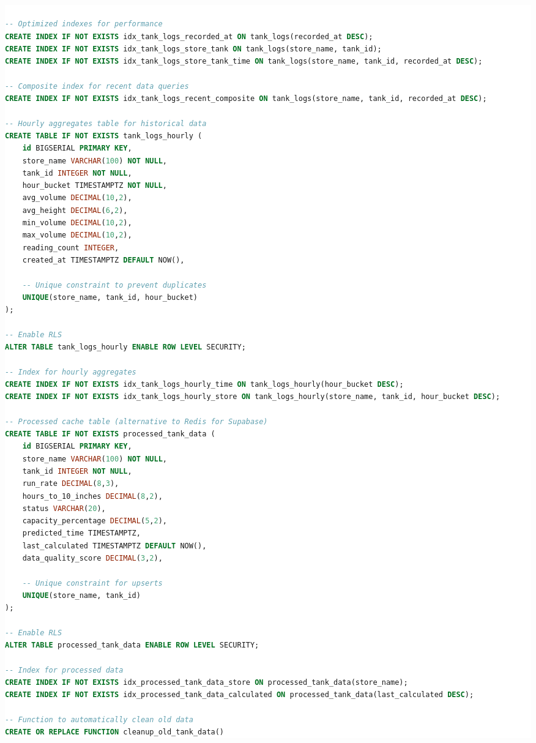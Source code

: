 ```sql

-- Optimized indexes for performance
CREATE INDEX IF NOT EXISTS idx_tank_logs_recorded_at ON tank_logs(recorded_at DESC);
CREATE INDEX IF NOT EXISTS idx_tank_logs_store_tank ON tank_logs(store_name, tank_id);
CREATE INDEX IF NOT EXISTS idx_tank_logs_store_tank_time ON tank_logs(store_name, tank_id, recorded_at DESC);

-- Composite index for recent data queries
CREATE INDEX IF NOT EXISTS idx_tank_logs_recent_composite ON tank_logs(store_name, tank_id, recorded_at DESC);

-- Hourly aggregates table for historical data
CREATE TABLE IF NOT EXISTS tank_logs_hourly (
    id BIGSERIAL PRIMARY KEY,
    store_name VARCHAR(100) NOT NULL,
    tank_id INTEGER NOT NULL,
    hour_bucket TIMESTAMPTZ NOT NULL,
    avg_volume DECIMAL(10,2),
    avg_height DECIMAL(6,2),
    min_volume DECIMAL(10,2),
    max_volume DECIMAL(10,2),
    reading_count INTEGER,
    created_at TIMESTAMPTZ DEFAULT NOW(),
    
    -- Unique constraint to prevent duplicates
    UNIQUE(store_name, tank_id, hour_bucket)
);

-- Enable RLS
ALTER TABLE tank_logs_hourly ENABLE ROW LEVEL SECURITY;

-- Index for hourly aggregates
CREATE INDEX IF NOT EXISTS idx_tank_logs_hourly_time ON tank_logs_hourly(hour_bucket DESC);
CREATE INDEX IF NOT EXISTS idx_tank_logs_hourly_store ON tank_logs_hourly(store_name, tank_id, hour_bucket DESC);

-- Processed cache table (alternative to Redis for Supabase)
CREATE TABLE IF NOT EXISTS processed_tank_data (
    id BIGSERIAL PRIMARY KEY,
    store_name VARCHAR(100) NOT NULL,
    tank_id INTEGER NOT NULL,
    run_rate DECIMAL(8,3),
    hours_to_10_inches DECIMAL(8,2),
    status VARCHAR(20),
    capacity_percentage DECIMAL(5,2),
    predicted_time TIMESTAMPTZ,
    last_calculated TIMESTAMPTZ DEFAULT NOW(),
    data_quality_score DECIMAL(3,2),
    
    -- Unique constraint for upserts
    UNIQUE(store_name, tank_id)
);

-- Enable RLS
ALTER TABLE processed_tank_data ENABLE ROW LEVEL SECURITY;

-- Index for processed data
CREATE INDEX IF NOT EXISTS idx_processed_tank_data_store ON processed_tank_data(store_name);
CREATE INDEX IF NOT EXISTS idx_processed_tank_data_calculated ON processed_tank_data(last_calculated DESC);

-- Function to automatically clean old data
CREATE OR REPLACE FUNCTION cleanup_old_tank_data()
```